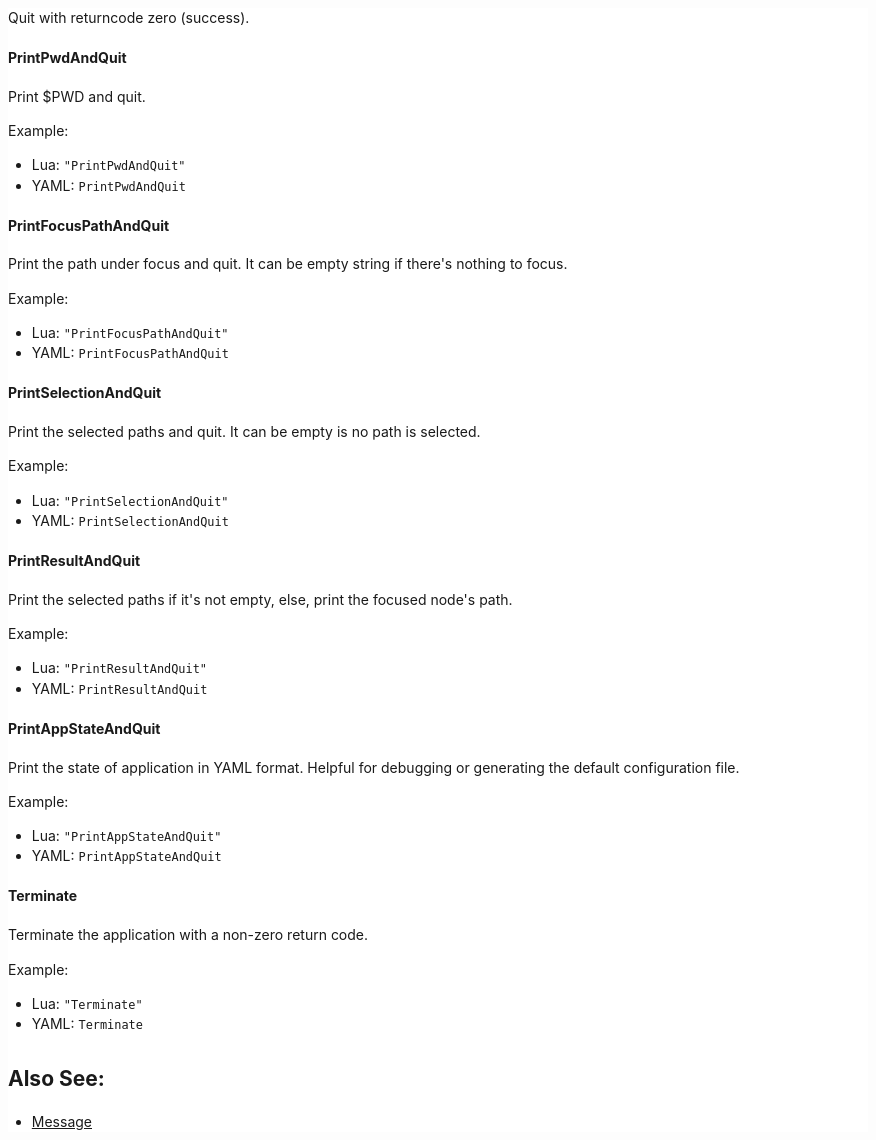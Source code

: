 Quit with returncode zero (success).

#### PrintPwdAndQuit

Print $PWD and quit.

Example:

- Lua: `"PrintPwdAndQuit"`
- YAML: `PrintPwdAndQuit`

#### PrintFocusPathAndQuit

Print the path under focus and quit. It can be empty string if there's
nothing to focus.

Example:

- Lua: `"PrintFocusPathAndQuit"`
- YAML: `PrintFocusPathAndQuit`

#### PrintSelectionAndQuit

Print the selected paths and quit. It can be empty is no path is
selected.

Example:

- Lua: `"PrintSelectionAndQuit"`
- YAML: `PrintSelectionAndQuit`

#### PrintResultAndQuit

Print the selected paths if it's not empty, else, print the focused
node's path.

Example:

- Lua: `"PrintResultAndQuit"`
- YAML: `PrintResultAndQuit`

#### PrintAppStateAndQuit

Print the state of application in YAML format. Helpful for debugging or
generating the default configuration file.

Example:

- Lua: `"PrintAppStateAndQuit"`
- YAML: `PrintAppStateAndQuit`

#### Terminate

Terminate the application with a non-zero return code.

Example:

- Lua: `"Terminate"`
- YAML: `Terminate`

## Also See:

- [Message][1]

[1]: message.md
